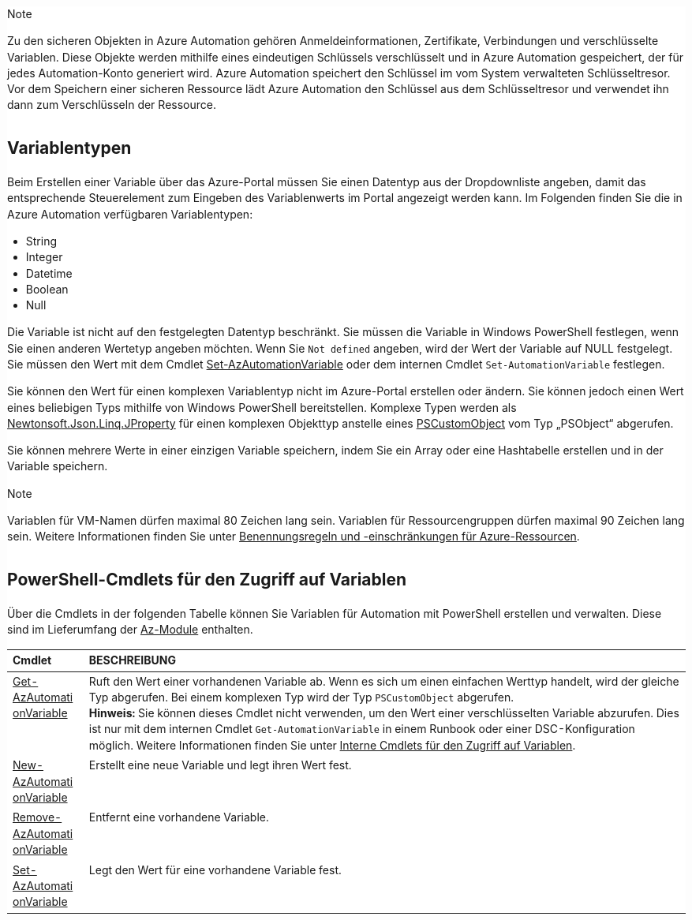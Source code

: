 >[!NOTE]
>Zu den sicheren Objekten in Azure Automation gehören Anmeldeinformationen, Zertifikate, Verbindungen und verschlüsselte Variablen. Diese Objekte werden mithilfe eines eindeutigen Schlüssels verschlüsselt und in Azure Automation gespeichert, der für jedes Automation-Konto generiert wird. Azure Automation speichert den Schlüssel im vom System verwalteten Schlüsseltresor. Vor dem Speichern einer sicheren Ressource lädt Azure Automation den Schlüssel aus dem Schlüsseltresor und verwendet ihn dann zum Verschlüsseln der Ressource.

## <a name="variable-types"></a>Variablentypen

Beim Erstellen einer Variable über das Azure-Portal müssen Sie einen Datentyp aus der Dropdownliste angeben, damit das entsprechende Steuerelement zum Eingeben des Variablenwerts im Portal angezeigt werden kann. Im Folgenden finden Sie die in Azure Automation verfügbaren Variablentypen:

* String
* Integer
* Datetime
* Boolean
* Null

Die Variable ist nicht auf den festgelegten Datentyp beschränkt. Sie müssen die Variable in Windows PowerShell festlegen, wenn Sie einen anderen Wertetyp angeben möchten. Wenn Sie `Not defined` angeben, wird der Wert der Variable auf NULL festgelegt. Sie müssen den Wert mit dem Cmdlet [Set-AzAutomationVariable](/powershell/module/az.automation/set-azautomationvariable) oder dem internen Cmdlet `Set-AutomationVariable` festlegen.

Sie können den Wert für einen komplexen Variablentyp nicht im Azure-Portal erstellen oder ändern. Sie können jedoch einen Wert eines beliebigen Typs mithilfe von Windows PowerShell bereitstellen. Komplexe Typen werden als [Newtonsoft.Json.Linq.JProperty](https://www.newtonsoft.com/json/help/html/N_Newtonsoft_Json_Linq.htm) für einen komplexen Objekttyp anstelle eines [PSCustomObject](/dotnet/api/system.management.automation.pscustomobject) vom Typ „PSObject“ abgerufen.

Sie können mehrere Werte in einer einzigen Variable speichern, indem Sie ein Array oder eine Hashtabelle erstellen und in der Variable speichern.

>[!NOTE]
>Variablen für VM-Namen dürfen maximal 80 Zeichen lang sein. Variablen für Ressourcengruppen dürfen maximal 90 Zeichen lang sein. Weitere Informationen finden Sie unter [Benennungsregeln und -einschränkungen für Azure-Ressourcen](../../azure-resource-manager/management/resource-name-rules.md).

## <a name="powershell-cmdlets-to-access-variables"></a>PowerShell-Cmdlets für den Zugriff auf Variablen

Über die Cmdlets in der folgenden Tabelle können Sie Variablen für Automation mit PowerShell erstellen und verwalten. Diese sind im Lieferumfang der [Az-Module](modules.md#az-modules) enthalten.

| Cmdlet | BESCHREIBUNG |
|:---|:---|
|[Get-AzAutomationVariable](/powershell/module/az.automation/get-azautomationvariable) | Ruft den Wert einer vorhandenen Variable ab. Wenn es sich um einen einfachen Werttyp handelt, wird der gleiche Typ abgerufen. Bei einem komplexen Typ wird der Typ `PSCustomObject` abgerufen. <br>**Hinweis:** Sie können dieses Cmdlet nicht verwenden, um den Wert einer verschlüsselten Variable abzurufen. Dies ist nur mit dem internen Cmdlet `Get-AutomationVariable` in einem Runbook oder einer DSC-Konfiguration möglich. Weitere Informationen finden Sie unter [Interne Cmdlets für den Zugriff auf Variablen](#internal-cmdlets-to-access-variables). |
|[New-AzAutomationVariable](/powershell/module/az.automation/new-azautomationvariable) | Erstellt eine neue Variable und legt ihren Wert fest.|
|[Remove-AzAutomationVariable](/powershell/module/az.automation/remove-azautomationvariable)| Entfernt eine vorhandene Variable.|
|[Set-AzAutomationVariable](/powershell/module/az.automation/set-azautomationvariable)| Legt den Wert für eine vorhandene Variable fest. |
